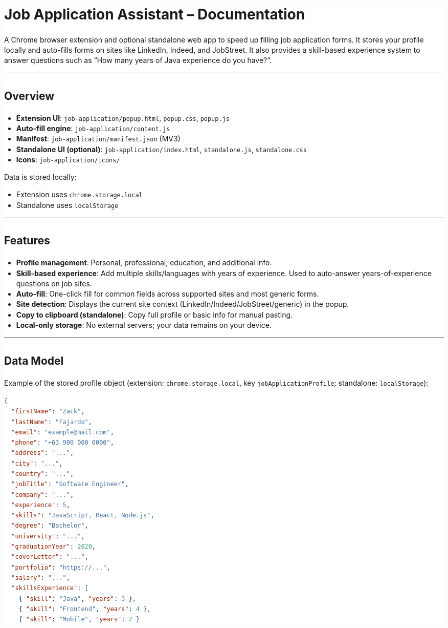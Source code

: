 # Job Application Assistant – Documentation

 A Chrome browser extension and optional standalone web app to speed up filling job application forms. It stores your profile locally and auto-fills forms on sites like LinkedIn, Indeed, and JobStreet. It also provides a skill-based experience system to answer questions such as “How many years of Java experience do you have?”.

 ---
 
 ## Overview

 - **Extension UI**: `job-application/popup.html`, `popup.css`, `popup.js`
 - **Auto-fill engine**: `job-application/content.js`
 - **Manifest**: `job-application/manifest.json` (MV3)
 - **Standalone UI (optional)**: `job-application/index.html`, `standalone.js`, `standalone.css`
 - **Icons**: `job-application/icons/`

 Data is stored locally:
 - Extension uses `chrome.storage.local`
 - Standalone uses `localStorage`

 ---
 
 ## Features

 - **Profile management**: Personal, professional, education, and additional info.
 - **Skill-based experience**: Add multiple skills/languages with years of experience. Used to auto-answer years-of-experience questions on job sites.
 - **Auto-fill**: One-click fill for common fields across supported sites and most generic forms.
 - **Site detection**: Displays the current site context (LinkedIn/Indeed/JobStreet/generic) in the popup.
 - **Copy to clipboard (standalone)**: Copy full profile or basic info for manual pasting.
 - **Local-only storage**: No external servers; your data remains on your device.

 ---
 
 ## Data Model

 Example of the stored profile object (extension: `chrome.storage.local`, key `jobApplicationProfile`; standalone: `localStorage`):

 ```json
 {
   "firstName": "Zack",
   "lastName": "Fajardo",
   "email": "example@mail.com",
   "phone": "+63 900 000 0000",
   "address": "...",
   "city": "...",
   "country": "...",
   "jobTitle": "Software Engineer",
   "company": "...",
   "experience": 5,
   "skills": "JavaScript, React, Node.js",
   "degree": "Bachelor",
   "university": "...",
   "graduationYear": 2020,
   "coverLetter": "...",
   "portfolio": "https://...",
   "salary": "...",
   "skillsExperience": [
     { "skill": "Java", "years": 3 },
     { "skill": "Frontend", "years": 4 },
     { "skill": "Mobile", "years": 2 }
 ```